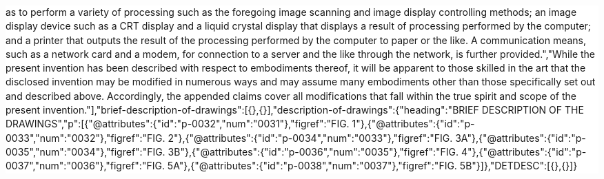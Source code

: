 as to perform a variety of processing such as the foregoing image scanning and image display controlling methods; an image display device such as a CRT display and a liquid crystal display that displays a result of processing performed by the computer; and a printer that outputs the result of the processing performed by the computer to paper or the like. A communication means, such as a network card and a modem, for connection to a server and the like through the network, is further provided.","While the present invention has been described with respect to embodiments thereof, it will be apparent to those skilled in the art that the disclosed invention may be modified in numerous ways and may assume many embodiments other than those specifically set out and described above. Accordingly, the appended claims cover all modifications that fall within the true spirit and scope of the present invention."],"brief-description-of-drawings":[{},{}],"description-of-drawings":{"heading":"BRIEF DESCRIPTION OF THE DRAWINGS","p":[{"@attributes":{"id":"p-0032","num":"0031"},"figref":"FIG. 1"},{"@attributes":{"id":"p-0033","num":"0032"},"figref":"FIG. 2"},{"@attributes":{"id":"p-0034","num":"0033"},"figref":"FIG. 3A"},{"@attributes":{"id":"p-0035","num":"0034"},"figref":"FIG. 3B"},{"@attributes":{"id":"p-0036","num":"0035"},"figref":"FIG. 4"},{"@attributes":{"id":"p-0037","num":"0036"},"figref":"FIG. 5A"},{"@attributes":{"id":"p-0038","num":"0037"},"figref":"FIG. 5B"}]},"DETDESC":[{},{}]}
